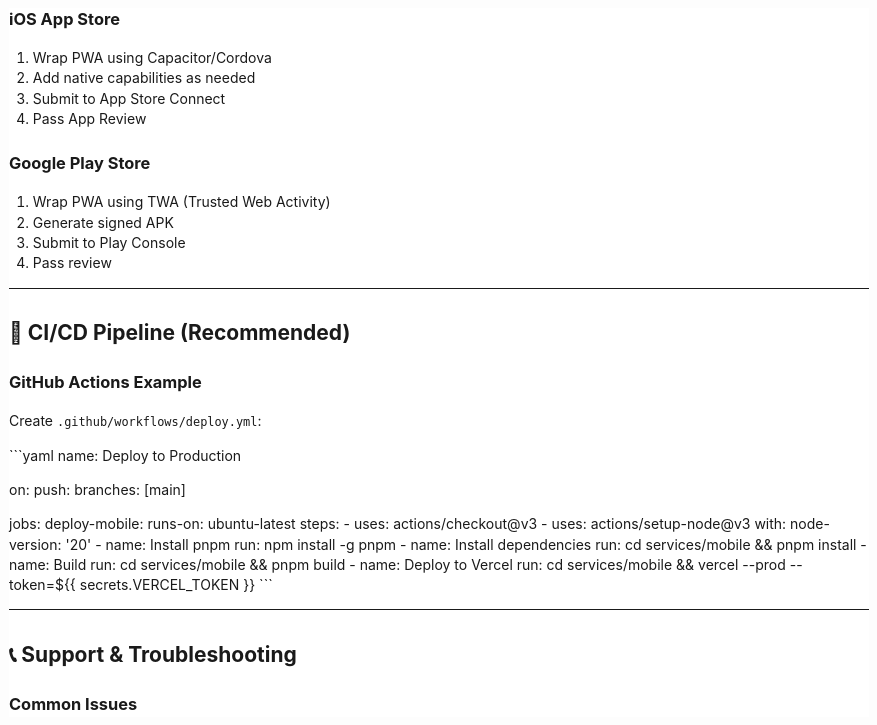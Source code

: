 ### iOS App Store
1. Wrap PWA using Capacitor/Cordova
2. Add native capabilities as needed
3. Submit to App Store Connect
4. Pass App Review

### Google Play Store
1. Wrap PWA using TWA (Trusted Web Activity)
2. Generate signed APK
3. Submit to Play Console
4. Pass review

---

## 🔄 CI/CD Pipeline (Recommended)

### GitHub Actions Example

Create `.github/workflows/deploy.yml`:

\`\`\`yaml
name: Deploy to Production

on:
  push:
    branches: [main]

jobs:
  deploy-mobile:
    runs-on: ubuntu-latest
    steps:
      - uses: actions/checkout@v3
      - uses: actions/setup-node@v3
        with:
          node-version: '20'
      - name: Install pnpm
        run: npm install -g pnpm
      - name: Install dependencies
        run: cd services/mobile && pnpm install
      - name: Build
        run: cd services/mobile && pnpm build
      - name: Deploy to Vercel
        run: cd services/mobile && vercel --prod --token=\${{ secrets.VERCEL_TOKEN }}
\`\`\`

---

## 📞 Support & Troubleshooting

### Common Issues
